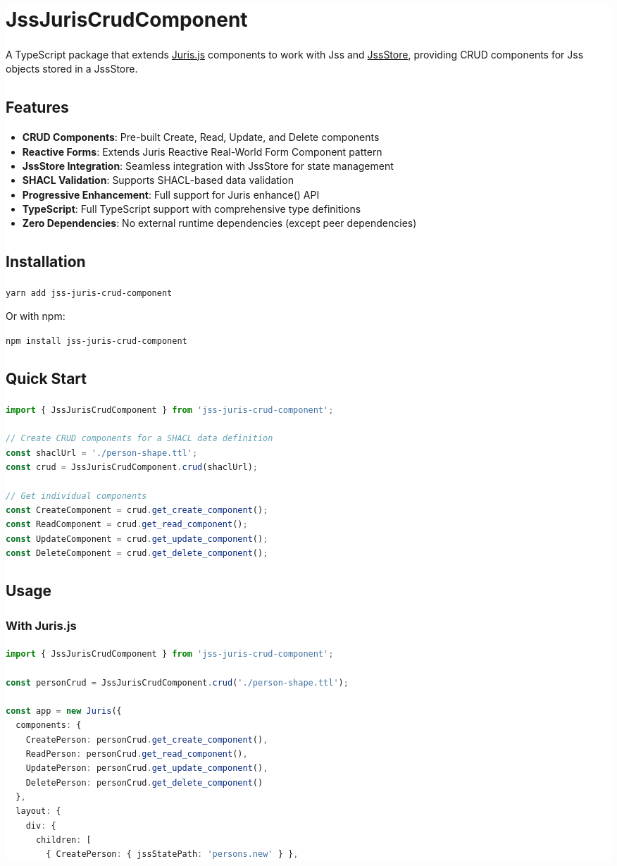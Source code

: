 # JssJurisCrudComponent

A TypeScript package that extends [Juris.js](https://jurisjs.com) components to work with Jss and [JssStore](https://github.com/laquereric/jss-store), providing CRUD components for Jss objects stored in a JssStore.

## Features

- **CRUD Components**: Pre-built Create, Read, Update, and Delete components
- **Reactive Forms**: Extends Juris Reactive Real-World Form Component pattern
- **JssStore Integration**: Seamless integration with JssStore for state management
- **SHACL Validation**: Supports SHACL-based data validation
- **Progressive Enhancement**: Full support for Juris enhance() API
- **TypeScript**: Full TypeScript support with comprehensive type definitions
- **Zero Dependencies**: No external runtime dependencies (except peer dependencies)

## Installation

```bash
yarn add jss-juris-crud-component
```

Or with npm:

```bash
npm install jss-juris-crud-component
```

## Quick Start

```typescript
import { JssJurisCrudComponent } from 'jss-juris-crud-component';

// Create CRUD components for a SHACL data definition
const shaclUrl = './person-shape.ttl';
const crud = JssJurisCrudComponent.crud(shaclUrl);

// Get individual components
const CreateComponent = crud.get_create_component();
const ReadComponent = crud.get_read_component();
const UpdateComponent = crud.get_update_component();
const DeleteComponent = crud.get_delete_component();
```

## Usage

### With Juris.js

```typescript
import { JssJurisCrudComponent } from 'jss-juris-crud-component';

const personCrud = JssJurisCrudComponent.crud('./person-shape.ttl');

const app = new Juris({
  components: {
    CreatePerson: personCrud.get_create_component(),
    ReadPerson: personCrud.get_read_component(),
    UpdatePerson: personCrud.get_update_component(),
    DeletePerson: personCrud.get_delete_component()
  },
  layout: {
    div: {
      children: [
        { CreatePerson: { jssStatePath: 'persons.new' } },
```